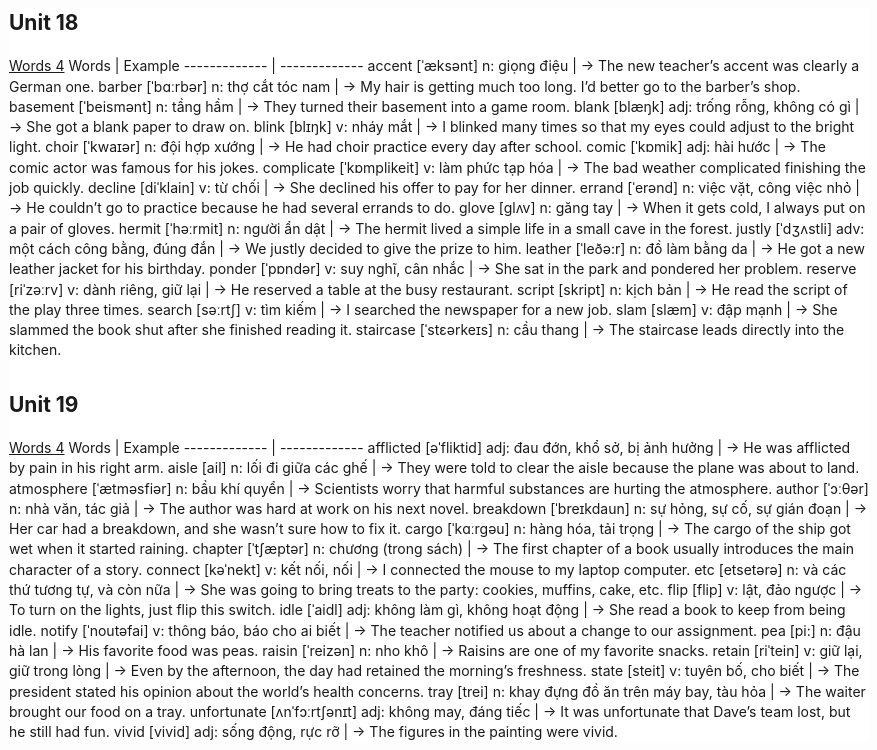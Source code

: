 ## Unit 18
[Words 4](#words-4)
Words  | Example
------------- | -------------
accent [ˈæksənt] n: giọng điệu	|	→ The new teacher’s accent was clearly a German one.
barber [ˈbɑːrbər] n: thợ cắt tóc nam	|	→ My hair is getting much too long. I’d better go to the barber’s shop.
basement [ˈbeismənt] n: tầng hầm	|	→ They turned their basement into a game room.
blank [blæŋk] adj: trống rỗng, không có gì	|	→ She got a blank paper to draw on.
blink [blɪŋk] v: nháy mắt	|	→ I blinked many times so that my eyes could adjust to the bright light.
choir [ˈkwaɪər] n: đội hợp xướng	|	→ He had choir practice every day after school.
comic [ˈkɒmik] adj: hài hước	|	→ The comic actor was famous for his jokes.
complicate [ˈkɒmplikeit] v: làm phức tạp hóa	|	→ The bad weather complicated finishing the job quickly.
decline [diˈklain] v: từ chối	|	→ She declined his offer to pay for her dinner.
errand [ˈerənd] n: việc vặt, công việc nhỏ	|	→ He couldn’t go to practice because he had several errands to do.
glove [glʌv] n: găng tay	|	→ When it gets cold, I always put on a pair of gloves.
hermit [ˈhəːrmit] n: người ẩn dật	|	→ The hermit lived a simple life in a small cave in the forest.
justly [ˈdʒʌstli] adv: một cách công bằng, đúng đắn	|	→ We justly decided to give the prize to him.
leather [ˈleðə:r] n: đồ làm bằng da	|	→ He got a new leather jacket for his birthday.
ponder [ˈpɒndər] v: suy nghĩ, cân nhắc	|	→ She sat in the park and pondered her problem.
reserve [riˈzəːrv] v: dành riêng, giữ lại	|	→ He reserved a table at the busy restaurant.
script [skript] n: kịch bản	|	→ He read the script of the play three times.
search [səːrtʃ] v: tìm kiếm	|	→ I searched the newspaper for a new job.
slam [slæm] v: đập mạnh	|	→ She slammed the book shut after she finished reading it.
staircase [ˈstɛərkeɪs] n: cầu thang	|	→ The staircase leads directly into the kitchen.

## Unit 19
[Words 4](#words-4)
Words  | Example
------------- | -------------
afflicted [əˈfliktid] adj: đau đớn, khổ sở, bị ảnh hưởng	|	→ He was afflicted by pain in his right arm.
aisle [ail] n: lối đi giữa các ghế	|	→ They were told to clear the aisle because the plane was about to land.
atmosphere [ˈætməsfiər] n: bầu khí quyển	|	→ Scientists worry that harmful substances are hurting the atmosphere.
author [ˈɔːθər] n: nhà văn, tác giả	|	→ The author was hard at work on his next novel.
breakdown [ˈbreɪkdaun] n: sự hỏng, sự cố, sự gián đoạn	|	→ Her car had a breakdown, and she wasn’t sure how to fix it.
cargo [ˈkɑːrgəu] n: hàng hóa, tải trọng	|	→ The cargo of the ship got wet when it started raining.
chapter [ˈtʃæptər] n: chương (trong sách)	|	→ The first chapter of a book usually introduces the main character of a story.
connect [kəˈnekt] v: kết nối, nối	|	→ I connected the mouse to my laptop computer.
etc [etsetərə] n: và các thứ tương tự, và còn nữa	|	→ She was going to bring treats to the party: cookies, muffins, cake, etc.
flip [flip] v: lật, đảo ngược	|	→ To turn on the lights, just flip this switch.
idle [ˈaidl] adj: không làm gì, không hoạt động	|	→ She read a book to keep from being idle.
notify [ˈnoutəfai] v: thông báo, báo cho ai biết	|	→ The teacher notified us about a change to our assignment.
pea [pi:] n: đậu hà lan	|	→ His favorite food was peas.
raisin [ˈreizən] n: nho khô	|	→ Raisins are one of my favorite snacks.
retain [riˈtein] v: giữ lại, giữ trong lòng	|	→ Even by the afternoon, the day had retained the morning’s freshness.
state [steit] v: tuyên bố, cho biết	|	→ The president stated his opinion about the world’s health concerns.
tray [trei] n: khay đựng đồ ăn trên máy bay, tàu hỏa	|	→ The waiter brought our food on a tray.
unfortunate [ʌnˈfɔːrtʃənɪt] adj: không may, đáng tiếc	|	→ It was unfortunate that Dave’s team lost, but he still had fun.
vivid [vivid] adj: sống động, rực rỡ	|	→ The figures in the painting were vivid.